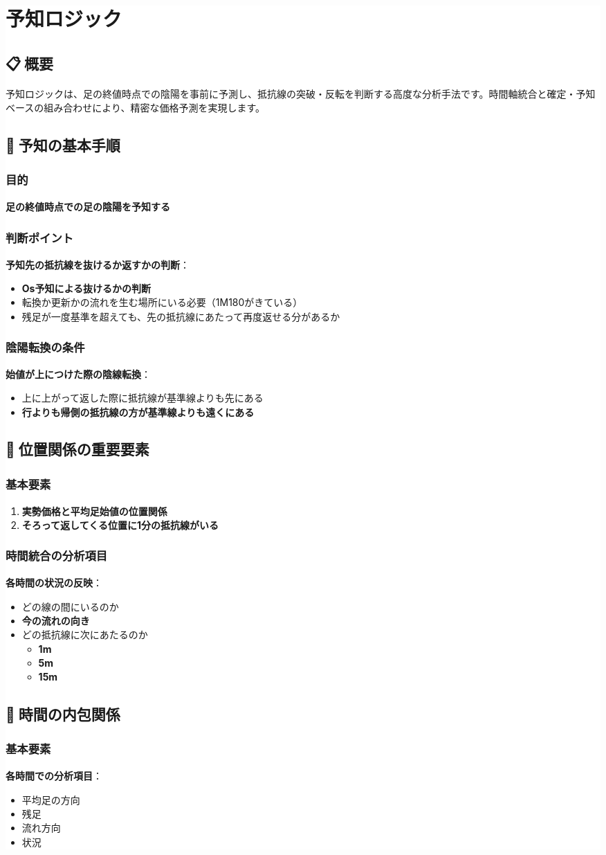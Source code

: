# 予知ロジック

## 📋 概要

予知ロジックは、足の終値時点での陰陽を事前に予測し、抵抗線の突破・反転を判断する高度な分析手法です。時間軸統合と確定・予知ベースの組み合わせにより、精密な価格予測を実現します。

## 🎯 予知の基本手順

### 目的
**足の終値時点での足の陰陽を予知する**

### 判断ポイント
**予知先の抵抗線を抜けるか返すかの判断**：
- **Os予知による抜けるかの判断**
- 転換か更新かの流れを生む場所にいる必要（1M180がきている）
- 残足が一度基準を超えても、先の抵抗線にあたって再度返せる分があるか

### 陰陽転換の条件
**始値が上につけた際の陰線転換**：
- 上に上がって返した際に抵抗線が基準線よりも先にある
- **行よりも帰側の抵抗線の方が基準線よりも遠くにある**

## 📍 位置関係の重要要素

### 基本要素
1. **実勢価格と平均足始値の位置関係**
2. **そろって返してくる位置に1分の抵抗線がいる**

### 時間統合の分析項目
**各時間の状況の反映**：
- どの線の間にいるのか
- **今の流れの向き**
- どの抵抗線に次にあたるのか
  - **1m**
  - **5m** 
  - **15m**

## 🔄 時間の内包関係

### 基本要素
**各時間での分析項目**：
- 平均足の方向
- 残足
- 流れ方向
- 状況
